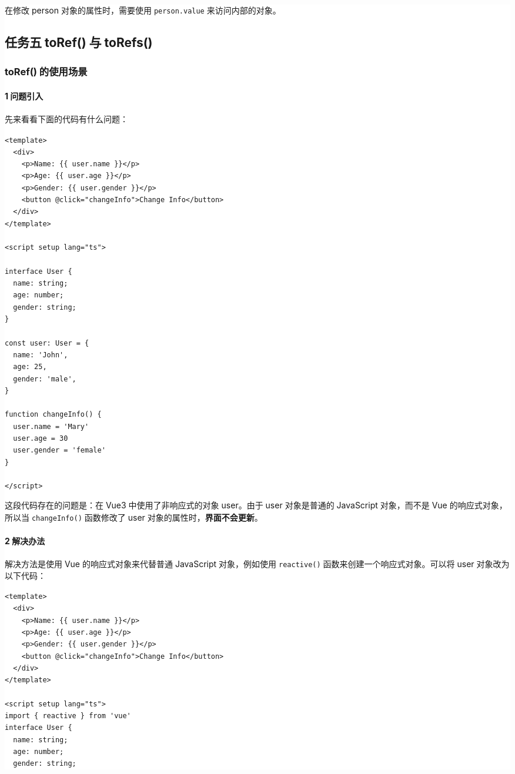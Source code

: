 在修改 person 对象的属性时，需要使用 `person.value` 来访问内部的对象。

## 任务五 toRef() 与 toRefs()

### toRef() 的使用场景

#### 1 问题引入

先来看看下面的代码有什么问题：

```vue
<template>
  <div>
    <p>Name: {{ user.name }}</p>
    <p>Age: {{ user.age }}</p>
    <p>Gender: {{ user.gender }}</p>
    <button @click="changeInfo">Change Info</button>
  </div>
</template>

<script setup lang="ts">

interface User {
  name: string;
  age: number;
  gender: string;
}

const user: User = {
  name: 'John',
  age: 25,
  gender: 'male',
}

function changeInfo() {
  user.name = 'Mary'
  user.age = 30
  user.gender = 'female'
}

</script>
```

这段代码存在的问题是：在 Vue3 中使用了非响应式的对象 user。由于 user 对象是普通的 JavaScript 对象，而不是 Vue 的响应式对象，所以当 `changeInfo()` 函数修改了 user 对象的属性时，**界面不会更新**。

#### 2 解决办法

解决方法是使用 Vue 的响应式对象来代替普通 JavaScript 对象，例如使用 `reactive()` 函数来创建一个响应式对象。可以将 user 对象改为以下代码：

```vue
<template>
  <div>
    <p>Name: {{ user.name }}</p>
    <p>Age: {{ user.age }}</p>
    <p>Gender: {{ user.gender }}</p>
    <button @click="changeInfo">Change Info</button>
  </div>
</template>

<script setup lang="ts">
import { reactive } from 'vue'
interface User {
  name: string;
  age: number;
  gender: string;
```